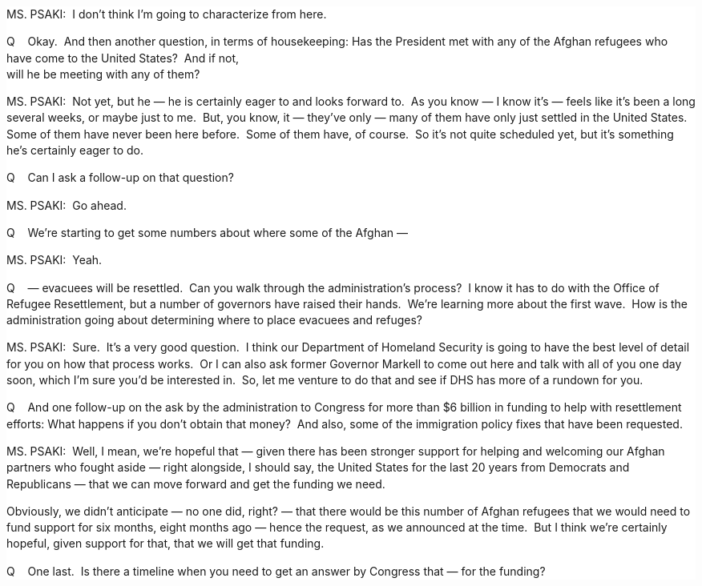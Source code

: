 MS. PSAKI:  I don’t think I’m going to characterize from here.   
  
Q    Okay.  And then another question, in terms of housekeeping: Has the
President met with any of the Afghan refugees who have come to the
United States?  And if not,  
will he be meeting with any of them?  
  
MS. PSAKI:  Not yet, but he — he is certainly eager to and looks forward
to.  As you know — I know it’s — feels like it’s been a long several
weeks, or maybe just to me.  But, you know, it — they’ve only — many of
them have only just settled in the United States.  Some of them have
never been here before.  Some of them have, of course.  So it’s not
quite scheduled yet, but it’s something he’s certainly eager to do.  
  
Q    Can I ask a follow-up on that question?  
  
MS. PSAKI:  Go ahead.  
  
Q    We’re starting to get some numbers about where some of the Afghan
—  
  
MS. PSAKI:  Yeah.  
  
Q    — evacuees will be resettled.  Can you walk through the
administration’s process?  I know it has to do with the Office of
Refugee Resettlement, but a number of governors have raised their
hands.  We’re learning more about the first wave.  How is the
administration going about determining where to place evacuees and
refuges?  
  
MS. PSAKI:  Sure.  It’s a very good question.  I think our Department of
Homeland Security is going to have the best level of detail for you on
how that process works.  Or I can also ask former Governor Markell to
come out here and talk with all of you one day soon, which I’m sure
you’d be interested in.  So, let me venture to do that and see if DHS
has more of a rundown for you.  
  
Q    And one follow-up on the ask by the administration to Congress for
more than $6 billion in funding to help with resettlement efforts: What
happens if you don’t obtain that money?  And also, some of the
immigration policy fixes that have been requested.   
  
MS. PSAKI:  Well, I mean, we’re hopeful that — given there has been
stronger support for helping and welcoming our Afghan partners who
fought aside — right alongside, I should say, the United States for the
last 20 years from Democrats and Republicans — that we can move forward
and get the funding we need.   
  
Obviously, we didn’t anticipate — no one did, right? — that there would
be this number of Afghan refugees that we would need to fund support for
six months, eight months ago — hence the request, as we announced at the
time.  But I think we’re certainly hopeful, given support for that, that
we will get that funding.   
  
Q    One last.  Is there a timeline when you need to get an answer by
Congress that — for the funding?  
  